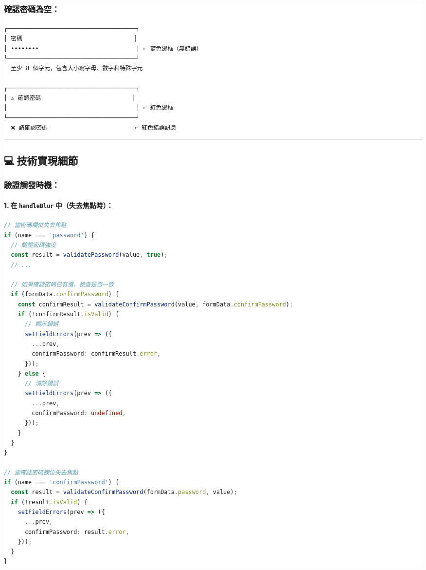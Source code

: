 ```
```

### **確認密碼為空：**
```
┌─────────────────────────────────────┐
│ 密碼                                │
│ ••••••••                            │ ← 藍色邊框（無錯誤）
└─────────────────────────────────────┘
  至少 8 個字元，包含大小寫字母、數字和特殊字元

┌─────────────────────────────────────┐
│ ⚠ 確認密碼                          │
│                                     │ ← 紅色邊框
└─────────────────────────────────────┘
  ❌ 請確認密碼                         ← 紅色錯誤訊息
```

---

## 💻 技術實現細節

### **驗證觸發時機：**

#### **1. 在 `handleBlur` 中（失去焦點時）：**

```typescript
// 當密碼欄位失去焦點
if (name === 'password') {
  // 驗證密碼強度
  const result = validatePassword(value, true);
  // ...
  
  // 如果確認密碼已有值，檢查是否一致
  if (formData.confirmPassword) {
    const confirmResult = validateConfirmPassword(value, formData.confirmPassword);
    if (!confirmResult.isValid) {
      // 顯示錯誤
      setFieldErrors(prev => ({
        ...prev,
        confirmPassword: confirmResult.error,
      }));
    } else {
      // 清除錯誤
      setFieldErrors(prev => ({
        ...prev,
        confirmPassword: undefined,
      }));
    }
  }
}

// 當確認密碼欄位失去焦點
if (name === 'confirmPassword') {
  const result = validateConfirmPassword(formData.password, value);
  if (!result.isValid) {
    setFieldErrors(prev => ({
      ...prev,
      confirmPassword: result.error,
    }));
  }
}
```

